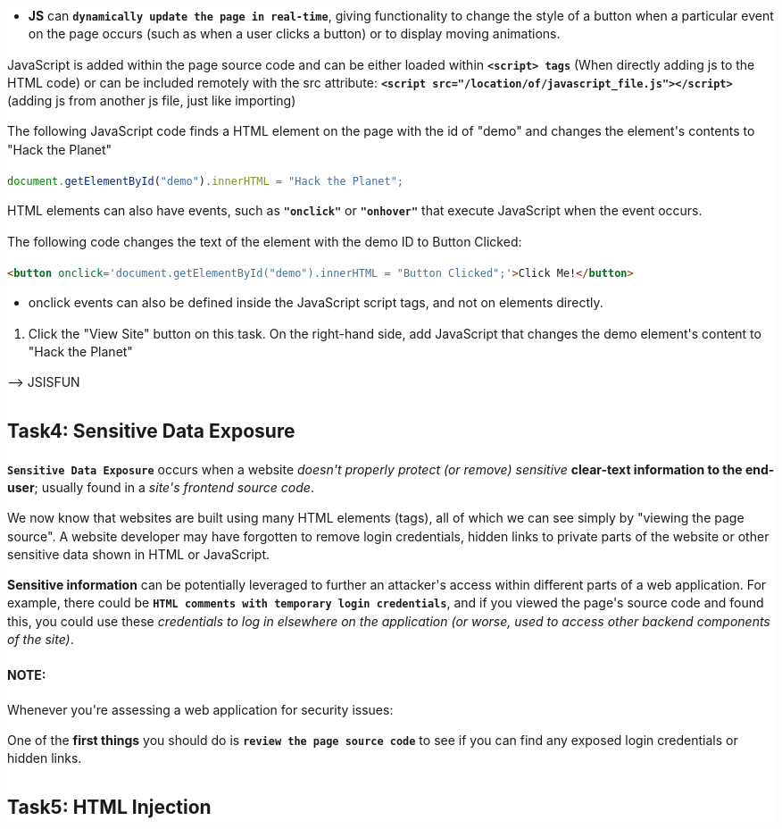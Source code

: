 - **JS** can **`dynamically update the page in real-time`**, giving functionality to change the style of a button when a particular event on the page occurs (such as when a user clicks a button) or to display moving animations.


JavaScript is added within the page source code and can be either loaded within **`<script> tags`** (When directly adding js to the HTML code) or can be included remotely with the src attribute: **`<script src="/location/of/javascript_file.js"></script>`**(adding js from another js file, just like importing)


The following JavaScript code finds a HTML element on the page with the id of "demo" and changes the element's contents to "Hack the Planet"

```javascript
document.getElementById("demo").innerHTML = "Hack the Planet";
```

HTML elements can also have events, such as **`"onclick"`** or **`"onhover"`** that execute JavaScript when the event occurs. 

The following code changes the text of the element with the demo ID to Button Clicked: 
```html
<button onclick='document.getElementById("demo").innerHTML = "Button Clicked";'>Click Me!</button>
```

- onclick events can also be defined inside the JavaScript script tags, and not on elements directly. 

1. Click the "View Site" button on this task. On the right-hand side, add JavaScript that changes the demo element's content to "Hack the Planet"

--> JSISFUN


Task4: Sensitive Data Exposure
-------------------------------

**`Sensitive Data Exposure`** occurs when a website _doesn't properly protect (or remove) sensitive_ **clear-text information to the end-user**; usually found in a _site's frontend source code_.

We now know that websites are built using many HTML elements (tags), all of which we can see simply by "viewing the page source". A website developer may have forgotten to remove login credentials, hidden links to private parts of the website or other sensitive data shown in HTML or JavaScript.

**Sensitive information** can be potentially leveraged to further an attacker's access within different parts of a web application.
For example, there could be **`HTML comments with temporary login credentials`**, and if you viewed the page's source code and found this, you could use these _credentials to log in elsewhere on the application (or worse, used to access other backend components of the site)_.

#### NOTE:

Whenever you're assessing a web application for security issues:

One of the **first things** you should do is **`review the page source code`** to see if you can find any exposed login credentials or hidden links.


Task5: HTML Injection
----------------------
